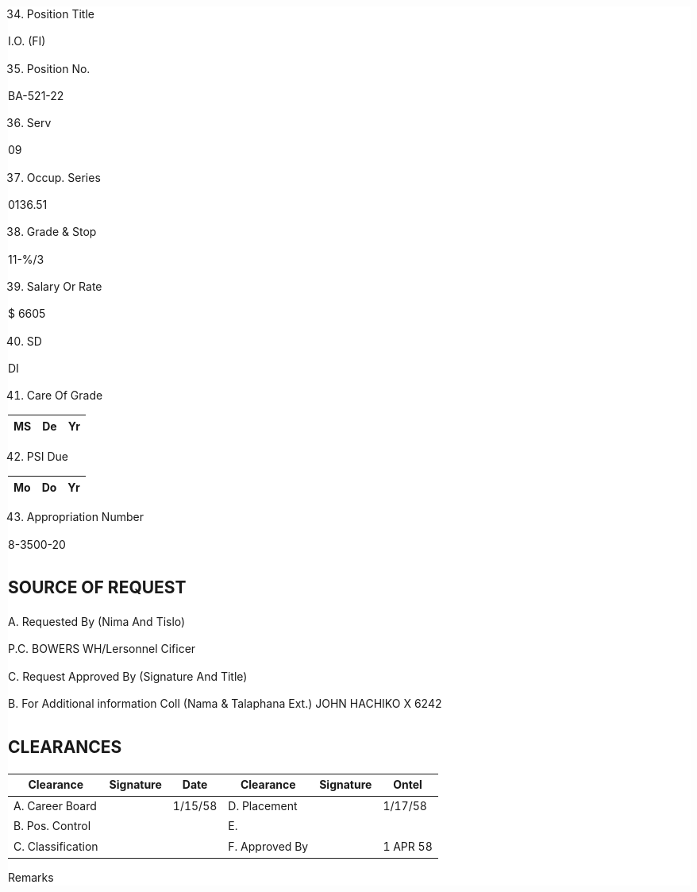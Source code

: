 34. Position Title

I.O. (FI)

35. Position No.

BA-521-22

36. Serv

09

37. Occup. Series

0136.51

38. Grade & Stop

11-%/3

39. Salary Or Rate

$ 6605

40. SD

DI

41. Care Of Grade

| MS  | De  | Yr  |
| --- | --- | --- |
42. PSI Due

| Mo  | Do  | Yr  |
| --- | --- | --- |

43. Appropriation Number

8-3500-20

## SOURCE OF REQUEST

A. Requested By (Nima And Tislo)

P.C. BOWERS WH/Lersonnel Cificer

C. Request Approved By (Signature And Title)

B. For Additional information Coll (Nama & Talaphana Ext.)
JOHN HACHIKO X 6242

## CLEARANCES

| Clearance         | Signature | Date    | Clearance      | Signature | Ontel    |
| ----------------- | --------- | ------- | -------------- | --------- | -------- |
| A. Career Board   |           | 1/15/58 | D. Placement   |           | 1/17/58  |
| B. Pos. Control   |           |         | E.             |           |          |
| C. Classification |           |         | F. Approved By |           | 1 APR 58 |
Remarks
